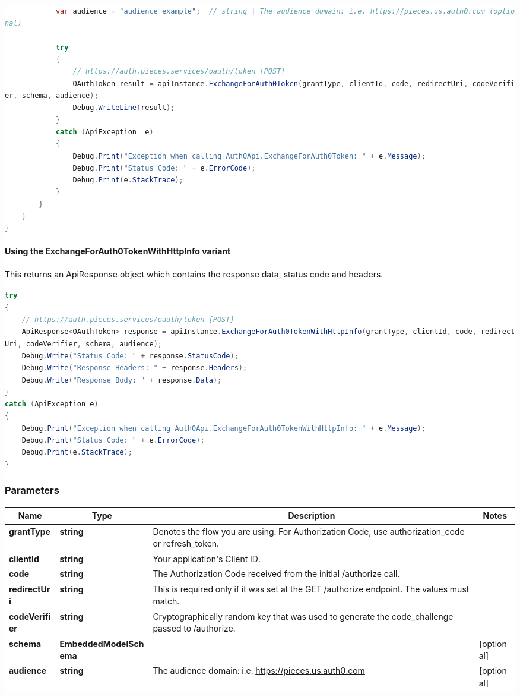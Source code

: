 ```csharp
            var audience = "audience_example";  // string | The audience domain: i.e. https://pieces.us.auth0.com (optional) 

            try
            {
                // https://auth.pieces.services/oauth/token [POST]
                OAuthToken result = apiInstance.ExchangeForAuth0Token(grantType, clientId, code, redirectUri, codeVerifier, schema, audience);
                Debug.WriteLine(result);
            }
            catch (ApiException  e)
            {
                Debug.Print("Exception when calling Auth0Api.ExchangeForAuth0Token: " + e.Message);
                Debug.Print("Status Code: " + e.ErrorCode);
                Debug.Print(e.StackTrace);
            }
        }
    }
}
```

#### Using the ExchangeForAuth0TokenWithHttpInfo variant
This returns an ApiResponse object which contains the response data, status code and headers.

```csharp
try
{
    // https://auth.pieces.services/oauth/token [POST]
    ApiResponse<OAuthToken> response = apiInstance.ExchangeForAuth0TokenWithHttpInfo(grantType, clientId, code, redirectUri, codeVerifier, schema, audience);
    Debug.Write("Status Code: " + response.StatusCode);
    Debug.Write("Response Headers: " + response.Headers);
    Debug.Write("Response Body: " + response.Data);
}
catch (ApiException e)
{
    Debug.Print("Exception when calling Auth0Api.ExchangeForAuth0TokenWithHttpInfo: " + e.Message);
    Debug.Print("Status Code: " + e.ErrorCode);
    Debug.Print(e.StackTrace);
}
```

### Parameters

| Name | Type | Description | Notes |
|------|------|-------------|-------|
| **grantType** | **string** | Denotes the flow you are using. For Authorization Code, use authorization_code or refresh_token. |  |
| **clientId** | **string** | Your application&#39;s Client ID. |  |
| **code** | **string** | The Authorization Code received from the initial /authorize call. |  |
| **redirectUri** | **string** | This is required only if it was set at the GET /authorize endpoint. The values must match. |  |
| **codeVerifier** | **string** | Cryptographically random key that was used to generate the code_challenge passed to /authorize. |  |
| **schema** | [**EmbeddedModelSchema**](EmbeddedModelSchema.md) |  | [optional]  |
| **audience** | **string** | The audience domain: i.e. https://pieces.us.auth0.com | [optional]  |
